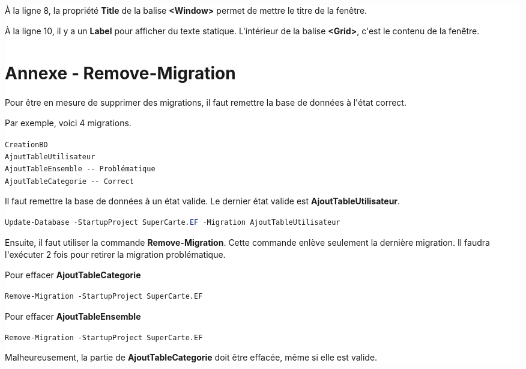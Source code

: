 À la ligne 8, la propriété **Title** de la balise **\<Window\>** permet de mettre le titre de la fenêtre. 

À la ligne 10, il y a un **Label** pour afficher du texte statique.  L'intérieur de la balise **\<Grid\>**, c'est le contenu de la fenêtre.

# Annexe - Remove-Migration

Pour être en mesure de supprimer des migrations, il faut remettre la base de données à l'état correct.

Par exemple, voici 4 migrations.

```
CreationBD
AjoutTableUtilisateur
AjoutTableEnsemble -- Problématique
AjoutTableCategorie -- Correct

```

Il faut remettre la base de données à un état valide. Le dernier état valide est **AjoutTableUtilisateur**.

```powershell
Update-Database -StartupProject SuperCarte.EF -Migration AjoutTableUtilisateur
```

Ensuite, il faut utiliser la commande **Remove-Migration**. Cette commande enlève seulement la dernière migration. Il faudra l'exécuter 2 fois pour retirer la migration problématique.

Pour effacer **AjoutTableCategorie**

```
Remove-Migration -StartupProject SuperCarte.EF 
```

Pour effacer **AjoutTableEnsemble**

```
Remove-Migration -StartupProject SuperCarte.EF 
```

Malheureusement, la partie de **AjoutTableCategorie** doit être effacée, même si elle est valide.
